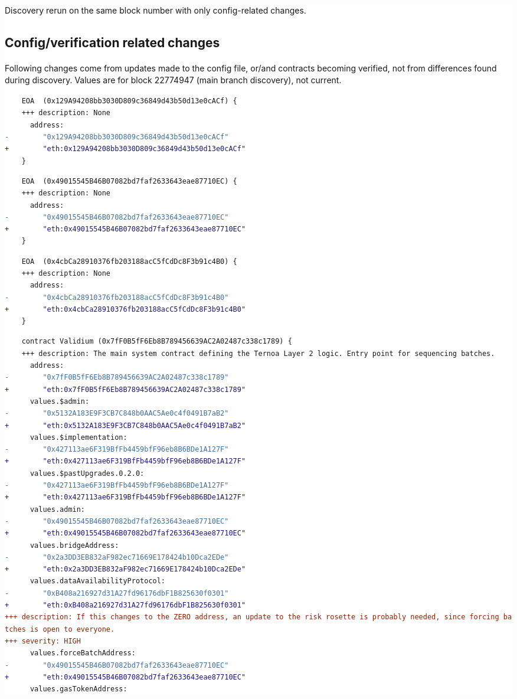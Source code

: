 Discovery rerun on the same block number with only config-related changes.

## Config/verification related changes

Following changes come from updates made to the config file,
or/and contracts becoming verified, not from differences found during
discovery. Values are for block 22774947 (main branch discovery), not current.

```diff
    EOA  (0x129A94208bb3030D809c36849d43b50d13e0cACf) {
    +++ description: None
      address:
-        "0x129A94208bb3030D809c36849d43b50d13e0cACf"
+        "eth:0x129A94208bb3030D809c36849d43b50d13e0cACf"
    }
```

```diff
    EOA  (0x49015545B46B07082bd7faf2633643eae87710EC) {
    +++ description: None
      address:
-        "0x49015545B46B07082bd7faf2633643eae87710EC"
+        "eth:0x49015545B46B07082bd7faf2633643eae87710EC"
    }
```

```diff
    EOA  (0x4cbCa28910376fb203188acC5fCdDc8F3b91c4B0) {
    +++ description: None
      address:
-        "0x4cbCa28910376fb203188acC5fCdDc8F3b91c4B0"
+        "eth:0x4cbCa28910376fb203188acC5fCdDc8F3b91c4B0"
    }
```

```diff
    contract Validium (0x7fF0B5fF6Eb8B789456639AC2A02487c338c1789) {
    +++ description: The main system contract defining the Ternoa Layer 2 logic. Entry point for sequencing batches.
      address:
-        "0x7fF0B5fF6Eb8B789456639AC2A02487c338c1789"
+        "eth:0x7fF0B5fF6Eb8B789456639AC2A02487c338c1789"
      values.$admin:
-        "0x5132A183E9F3CB7C848b0AAC5Ae0c4f0491B7aB2"
+        "eth:0x5132A183E9F3CB7C848b0AAC5Ae0c4f0491B7aB2"
      values.$implementation:
-        "0x427113ae6F319BfFb4459bfF96eb8B6BDe1A127F"
+        "eth:0x427113ae6F319BfFb4459bfF96eb8B6BDe1A127F"
      values.$pastUpgrades.0.2.0:
-        "0x427113ae6F319BfFb4459bfF96eb8B6BDe1A127F"
+        "eth:0x427113ae6F319BfFb4459bfF96eb8B6BDe1A127F"
      values.admin:
-        "0x49015545B46B07082bd7faf2633643eae87710EC"
+        "eth:0x49015545B46B07082bd7faf2633643eae87710EC"
      values.bridgeAddress:
-        "0x2a3DD3EB832aF982ec71669E178424b10Dca2EDe"
+        "eth:0x2a3DD3EB832aF982ec71669E178424b10Dca2EDe"
      values.dataAvailabilityProtocol:
-        "0xB408a216927d31A27fd96176dbF1B825630f0301"
+        "eth:0xB408a216927d31A27fd96176dbF1B825630f0301"
+++ description: If this changes to the ZERO address, an update to the risk rosette is probably needed, since forcing batches is open to everyone.
+++ severity: HIGH
      values.forceBatchAddress:
-        "0x49015545B46B07082bd7faf2633643eae87710EC"
+        "eth:0x49015545B46B07082bd7faf2633643eae87710EC"
      values.gasTokenAddress:
```